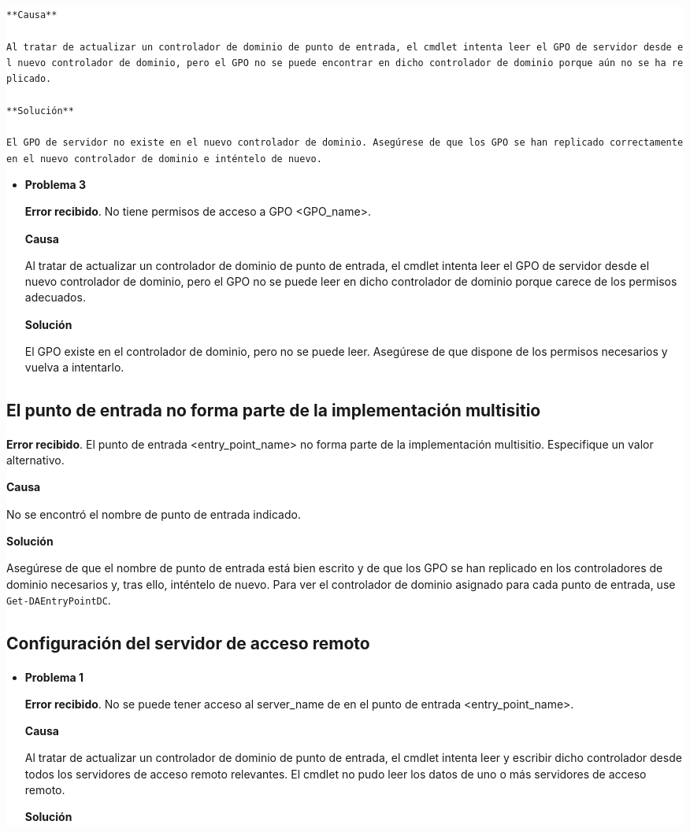     **Causa**

    Al tratar de actualizar un controlador de dominio de punto de entrada, el cmdlet intenta leer el GPO de servidor desde el nuevo controlador de dominio, pero el GPO no se puede encontrar en dicho controlador de dominio porque aún no se ha replicado.

    **Solución**

    El GPO de servidor no existe en el nuevo controlador de dominio. Asegúrese de que los GPO se han replicado correctamente en el nuevo controlador de dominio e inténtelo de nuevo.

-   **Problema 3**

    **Error recibido**. No tiene permisos de acceso a GPO <GPO_name>.

    **Causa**

    Al tratar de actualizar un controlador de dominio de punto de entrada, el cmdlet intenta leer el GPO de servidor desde el nuevo controlador de dominio, pero el GPO no se puede leer en dicho controlador de dominio porque carece de los permisos adecuados.

    **Solución**

    El GPO existe en el controlador de dominio, pero no se puede leer. Asegúrese de que dispone de los permisos necesarios y vuelva a intentarlo.

## <a name="entry-point-not-part-of-multisite-deployment"></a>El punto de entrada no forma parte de la implementación multisitio
**Error recibido**. El punto de entrada <entry_point_name> no forma parte de la implementación multisitio. Especifique un valor alternativo.

**Causa**

No se encontró el nombre de punto de entrada indicado.

**Solución**

Asegúrese de que el nombre de punto de entrada está bien escrito y de que los GPO se han replicado en los controladores de dominio necesarios y, tras ello, inténtelo de nuevo. Para ver el controlador de dominio asignado para cada punto de entrada, use `Get-DAEntryPointDC`.

## <a name="remote-access-server-settings"></a>Configuración del servidor de acceso remoto

-   **Problema 1**

    **Error recibido**. No se puede tener acceso al server_name de <de servidor> en el punto de entrada <entry_point_name>.

    **Causa**

    Al tratar de actualizar un controlador de dominio de punto de entrada, el cmdlet intenta leer y escribir dicho controlador desde todos los servidores de acceso remoto relevantes. El cmdlet no pudo leer los datos de uno o más servidores de acceso remoto.

    **Solución**
